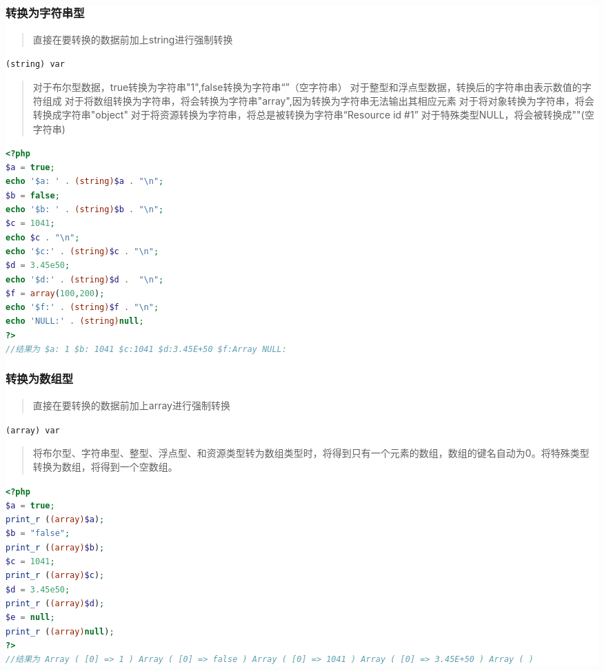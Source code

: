 ### 转换为字符串型
> 直接在要转换的数据前加上string进行强制转换
```
(string) var
```
> 对于布尔型数据，true转换为字符串"1",false转换为字符串“”（空字符串）
> 对于整型和浮点型数据，转换后的字符串由表示数值的字符组成
> 对于将数组转换为字符串，将会转换为字符串"array",因为转换为字符串无法输出其相应元素
> 对于将对象转换为字符串，将会转换成字符串"object"
> 对于将资源转换为字符串，将总是被转换为字符串“Resource id #1”
> 对于特殊类型NULL，将会被转换成""(空字符串)

```php
<?php
$a = true;
echo '$a: ' . (string)$a . "\n";
$b = false;
echo '$b: ' . (string)$b . "\n";
$c = 1041;
echo $c . "\n";
echo '$c:' . (string)$c . "\n";
$d = 3.45e50;
echo '$d:' . (string)$d .  "\n";
$f = array(100,200);
echo '$f:' . (string)$f . "\n";
echo 'NULL:' . (string)null;
?>
//结果为 $a: 1 $b: 1041 $c:1041 $d:3.45E+50 $f:Array NULL:
```

### 转换为数组型
> 直接在要转换的数据前加上array进行强制转换
```
(array) var
```
> 将布尔型、字符串型、整型、浮点型、和资源类型转为数组类型时，将得到只有一个元素的数组，数组的键名自动为0。将特殊类型转换为数组，将得到一个空数组。

```php
<?php
$a = true;
print_r ((array)$a);
$b = "false";
print_r ((array)$b);
$c = 1041;
print_r ((array)$c);
$d = 3.45e50;
print_r ((array)$d);
$e = null;
print_r ((array)null);
?>
//结果为 Array ( [0] => 1 ) Array ( [0] => false ) Array ( [0] => 1041 ) Array ( [0] => 3.45E+50 ) Array ( )
```
